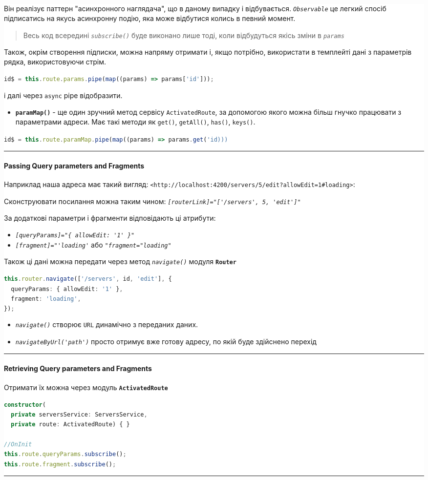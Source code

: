 Він реалізує паттерн "асинхронного наглядача", що в даному випадку і відбувається. _`Observable`_ це легкий спосіб підписатись на якусь асинхронну подію, яка може відбутися колись в певний момент.

> Весь код всередині _`subscribe()`_ буде виконано лише тоді, коли відбудуться якісь зміни в _`params`_

Також, окрім створення підписки, можна напряму отримати і, якщо потрібно, використати в темплейті дані з параметрів рядка, використовуючи стрім.

```typescript
id$ = this.route.params.pipe(map((params) => params['id']));
```

і далі через `async` pipe відобразити.

- **`paramMap()`** - ще один зручний метод сервісу `ActivatedRoute`, за допомогою якого можна більш гнучко працювати з параметрами адреси. Має такі методи як `get()`, `getAll()`, `has()`, `keys()`.

```typescript
id$ = this.route.paramMap.pipe(map((params) => params.get('id)))
```

---

#### Passing Query parameters and Fragments

Наприклад наша адреса має такий вигляд:
`<http://localhost:4200/servers/5/edit?allowEdit=1#loading>`:

Сконструювати посилання можна таким чином: _`[routerLink]="['/servers', 5, 'edit']"`_

За додаткові параметри і фрагменти відповідають ці атрибути:

- _`[queryParams]="{ allowEdit: '1' }"`_
- _`[fragment]="'loading'`_ або _`"fragment="loading"`_

Також ці дані можна передати через метод _`navigate()`_ модуля **`Router`**

```typescript
this.router.navigate(['/servers', id, 'edit'], {
  queryParams: { allowEdit: '1' },
  fragment: 'loading',
});
```

- _`navigate()`_ створює `URL` динамічно з переданих даних.

- _`navigateByUrl('path')`_ просто отримує вже готову адресу, по якій буде здійснено перехід

---

#### Retrieving Query parameters and Fragments

Отримати їх можна через модуль **`ActivatedRoute`**

```typescript
constructor(
  private serversService: ServersService,
  private route: ActivatedRoute) { }

//OnInit
this.route.queryParams.subscribe();
this.route.fragment.subscribe();
```

---